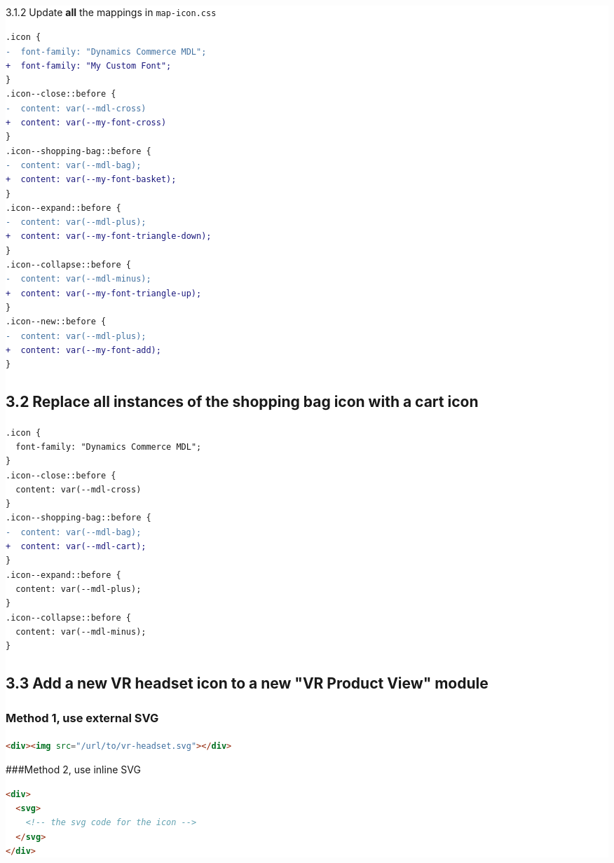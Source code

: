 3.1.2 Update **all** the mappings in `map-icon.css`
```diff
.icon {
-  font-family: "Dynamics Commerce MDL";
+  font-family: "My Custom Font";
}
.icon--close::before {
-  content: var(--mdl-cross)
+  content: var(--my-font-cross)
}
.icon--shopping-bag::before {
-  content: var(--mdl-bag);
+  content: var(--my-font-basket);
}
.icon--expand::before {
-  content: var(--mdl-plus);
+  content: var(--my-font-triangle-down);
}
.icon--collapse::before {
-  content: var(--mdl-minus);
+  content: var(--my-font-triangle-up);
}
.icon--new::before {
-  content: var(--mdl-plus);
+  content: var(--my-font-add);
}
```

## 3.2 Replace all instances of the shopping bag icon with a cart icon
```diff
.icon {
  font-family: "Dynamics Commerce MDL";
}
.icon--close::before {
  content: var(--mdl-cross)
}
.icon--shopping-bag::before {
-  content: var(--mdl-bag);
+  content: var(--mdl-cart);
}
.icon--expand::before {
  content: var(--mdl-plus);
}
.icon--collapse::before {
  content: var(--mdl-minus);
}
```

## 3.3 Add a new VR headset icon to a new "VR Product View" module
### Method 1, use external SVG
```html
<div><img src="/url/to/vr-headset.svg"></div>
```
###Method 2, use inline SVG
```html
<div>
  <svg>
    <!-- the svg code for the icon -->
  </svg>
</div>
```